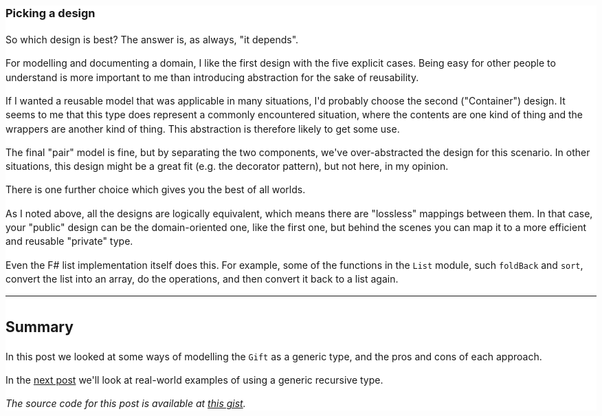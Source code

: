 ### Picking a design 

So which design is best?  The answer is, as always, "it depends".

For modelling and documenting a domain, I like the first design with the five explicit cases. 
Being easy for other people to understand is more important to me than introducing abstraction for the sake of reusability.

If I wanted a reusable model that was applicable in many situations, I'd probably choose the second ("Container") design. It seems to me that this type
does represent a commonly encountered situation, where the contents are one kind of thing and the wrappers are another kind of thing.
This abstraction is therefore likely to get some use.  

The final "pair" model is fine, but by separating the two components, we've over-abstracted the design for this scenario. In other situations, this
design might be a great fit (e.g. the decorator pattern), but not here, in my opinion.

There is one further choice which gives you the best of all worlds.

As I noted above, all the designs are logically equivalent, which means there are "lossless" mappings between them.
In that case, your "public" design can be the domain-oriented one, like the first one, but behind the scenes you can map it to a more efficient and reusable "private" type.

Even the F# list implementation itself does this.
For example, some of the functions in the `List` module, such `foldBack` and `sort`, convert the list into an array, do the operations, and then convert it back to a list again.

<hr>
    
## Summary 

In this post we looked at some ways of modelling the `Gift` as a generic type, and the pros and cons of each approach.

In the [next post](/posts/recursive-types-and-folds-3b/) we'll look at real-world examples of using a generic recursive type.

*The source code for this post is available at [this gist](https://gist.github.com/swlaschin/c423a0f78b22496a0aff).*